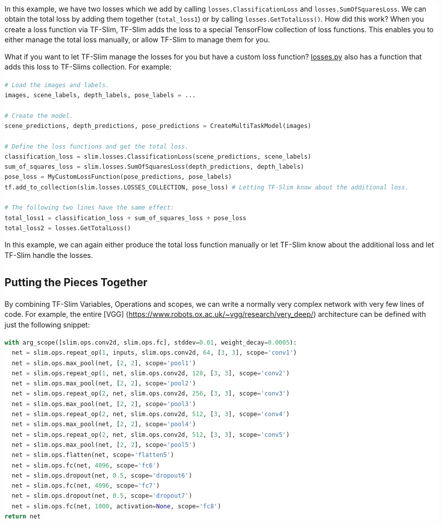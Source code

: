 In this example, we have two losses which we add by calling
`losses.ClassificationLoss` and `losses.SumOfSquaresLoss`. We can obtain the
total loss by adding them together (`total_loss1`) or by calling
`losses.GetTotalLoss()`. How did this work? When you create a loss function via
TF-Slim, TF-Slim adds the loss to a special TensorFlow collection of loss
functions. This enables you to either manage the total loss manually, or allow
TF-Slim to manage them for you.

What if you want to let TF-Slim manage the losses for you but have a custom loss
function? [losses.py](./losses.py) also has a function that adds this loss to
TF-Slims collection. For example:

```python
# Load the images and labels.
images, scene_labels, depth_labels, pose_labels = ...

# Create the model.
scene_predictions, depth_predictions, pose_predictions = CreateMultiTaskModel(images)

# Define the loss functions and get the total loss.
classification_loss = slim.losses.ClassificationLoss(scene_predictions, scene_labels)
sum_of_squares_loss = slim.losses.SumOfSquaresLoss(depth_predictions, depth_labels)
pose_loss = MyCustomLossFunction(pose_predictions, pose_labels)
tf.add_to_collection(slim.losses.LOSSES_COLLECTION, pose_loss) # Letting TF-Slim know about the additional loss.

# The following two lines have the same effect:
total_loss1 = classification_loss + sum_of_squares_loss + pose_loss
total_loss2 = losses.GetTotalLoss()
```

In this example, we can again either produce the total loss function manually or
let TF-Slim know about the additional loss and let TF-Slim handle the losses.

## Putting the Pieces Together

By combining TF-Slim Variables, Operations and scopes, we can write a normally
very complex network with very few lines of code. For example, the entire [VGG]
(https://www.robots.ox.ac.uk/~vgg/research/very_deep/) architecture can be
defined with just the following snippet:

```python
with arg_scope([slim.ops.conv2d, slim.ops.fc], stddev=0.01, weight_decay=0.0005):
  net = slim.ops.repeat_op(1, inputs, slim.ops.conv2d, 64, [3, 3], scope='conv1')
  net = slim.ops.max_pool(net, [2, 2], scope='pool1')
  net = slim.ops.repeat_op(1, net, slim.ops.conv2d, 128, [3, 3], scope='conv2')
  net = slim.ops.max_pool(net, [2, 2], scope='pool2')
  net = slim.ops.repeat_op(2, net, slim.ops.conv2d, 256, [3, 3], scope='conv3')
  net = slim.ops.max_pool(net, [2, 2], scope='pool3')
  net = slim.ops.repeat_op(2, net, slim.ops.conv2d, 512, [3, 3], scope='conv4')
  net = slim.ops.max_pool(net, [2, 2], scope='pool4')
  net = slim.ops.repeat_op(2, net, slim.ops.conv2d, 512, [3, 3], scope='conv5')
  net = slim.ops.max_pool(net, [2, 2], scope='pool5')
  net = slim.ops.flatten(net, scope='flatten5')
  net = slim.ops.fc(net, 4096, scope='fc6')
  net = slim.ops.dropout(net, 0.5, scope='dropout6')
  net = slim.ops.fc(net, 4096, scope='fc7')
  net = slim.ops.dropout(net, 0.5, scope='dropout7')
  net = slim.ops.fc(net, 1000, activation=None, scope='fc8')
return net
```
